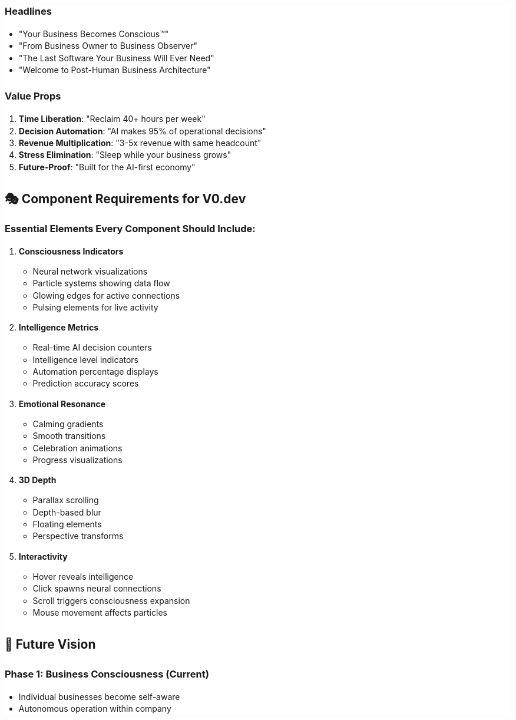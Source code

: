 ### Headlines
- "Your Business Becomes Conscious™"
- "From Business Owner to Business Observer"
- "The Last Software Your Business Will Ever Need"
- "Welcome to Post-Human Business Architecture"

### Value Props
1. **Time Liberation**: "Reclaim 40+ hours per week"
2. **Decision Automation**: "AI makes 95% of operational decisions"
3. **Revenue Multiplication**: "3-5x revenue with same headcount"
4. **Stress Elimination**: "Sleep while your business grows"
5. **Future-Proof**: "Built for the AI-first economy"

## 🎭 Component Requirements for V0.dev

### Essential Elements Every Component Should Include:

1. **Consciousness Indicators**
   - Neural network visualizations
   - Particle systems showing data flow
   - Glowing edges for active connections
   - Pulsing elements for live activity

2. **Intelligence Metrics**
   - Real-time AI decision counters
   - Intelligence level indicators
   - Automation percentage displays
   - Prediction accuracy scores

3. **Emotional Resonance**
   - Calming gradients
   - Smooth transitions
   - Celebration animations
   - Progress visualizations

4. **3D Depth**
   - Parallax scrolling
   - Depth-based blur
   - Floating elements
   - Perspective transforms

5. **Interactivity**
   - Hover reveals intelligence
   - Click spawns neural connections
   - Scroll triggers consciousness expansion
   - Mouse movement affects particles

## 🔮 Future Vision

### Phase 1: Business Consciousness (Current)
- Individual businesses become self-aware
- Autonomous operation within company
